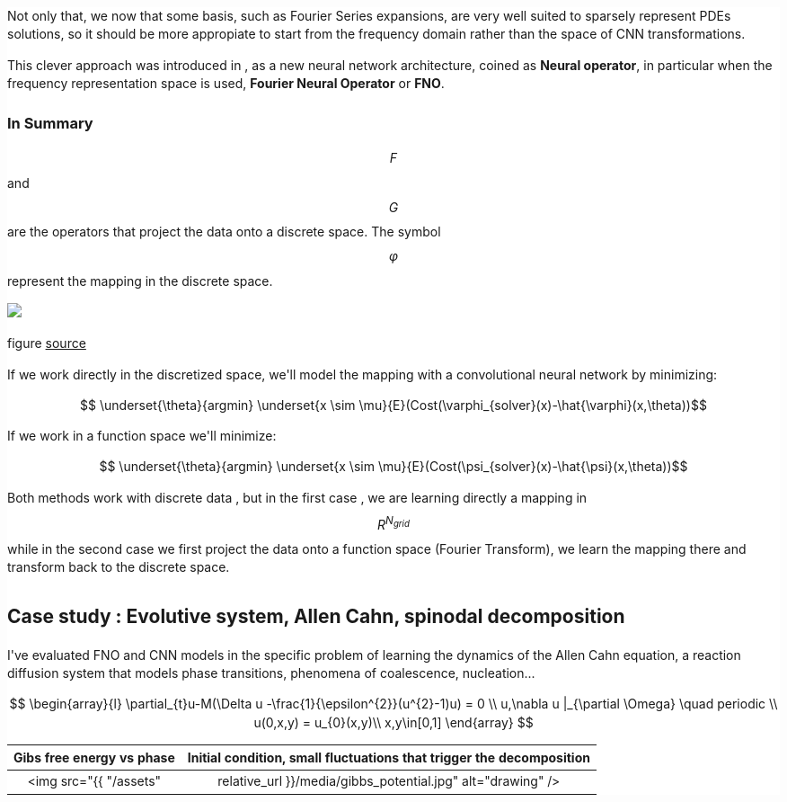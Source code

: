  Not only that, we now that some basis, such as Fourier Series expansions, are very well suited to sparsely represent PDEs solutions, so it should be more appropiate  to  start from the frequency domain  rather than the  space of CNN transformations.

This clever approach was introduced in , as a new neural network architecture, coined as **Neural operator**, in particular when the frequency representation space is used, **Fourier Neural Operator** or **FNO**.

### In Summary

$$F$$ and $$G$$ are the operators that project the data onto a discrete space. The symbol $$\varphi$$ represent the mapping in the discrete space.


<div class = "container container-figure-with-text">
<img  src="{{ "/assets" | relative_url }}/media/scheme_operator.jpg">
<p> figure  <a href="{{ page.bib9_url}}">source</a></p>
</div>


If we work directly in the discretized space, we'll model the mapping with a convolutional neural network by minimizing:


$$ \underset{\theta}{argmin} \underset{x \sim \mu}{E}(Cost(\varphi_{solver}(x)-\hat{\varphi}(x,\theta))$$

If we work in a function space we'll minimize:


$$ \underset{\theta}{argmin} \underset{x \sim \mu}{E}(Cost(\psi_{solver}(x)-\hat{\psi}(x,\theta))$$

Both methods work with discrete data , but in the first case , we are learning directly a mapping  in $$R^{N_{grid}}$$ while in the second case we first project the data onto  a function space (Fourier Transform), we learn the mapping there and transform back to the discrete space.



## Case study : Evolutive system, Allen Cahn, spinodal decomposition

I've evaluated FNO and CNN models in the specific problem of learning the dynamics of the Allen Cahn equation, a reaction diffusion system that models phase transitions, phenomena of coalescence, nucleation...

$$
\begin{array}{l}
    \partial_{t}u-M(\Delta u -\frac{1}{\epsilon^{2}}(u^{2}-1)u) = 0 \\
     u,\nabla u |_{\partial \Omega} \quad periodic \\
     u(0,x,y) = u_{0}(x,y)\\
     x,y\in[0,1]
\end{array}
$$


  Gibs free energy vs phase            |  Initial condition, small fluctuations that trigger the decomposition
:-------------------------:|:-------------------------:
<img src="{{ "/assets" | relative_url }}/media/gibbs_potential.jpg" alt="drawing" />  |  <img src="{{ "/assets" | relative_url }}/media/noise.png" alt="drawing"  />
